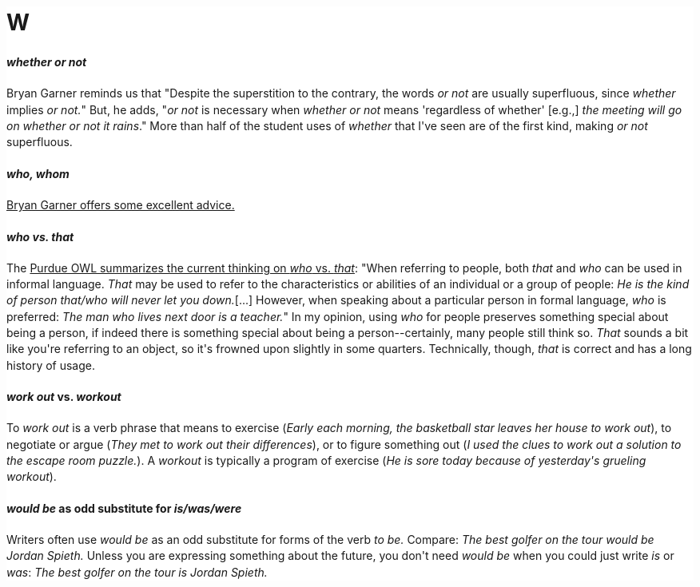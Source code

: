 # W
#### *whether or not*
Bryan Garner reminds us that "Despite the superstition to the contrary, the words *or not* are usually superfluous, since *whether* implies *or not.*" But, he adds, "*or not* is necessary when *whether or not* means 'regardless of whether' [e.g.,] *the meeting will go on whether or not it rains*." More than half of the student uses of *whether* that I've seen are of the first kind, making *or not* superfluous. 
#### *who, whom*
[Bryan Garner offers some excellent advice.](http://www.lawprose.org/lawprose-lesson-176-who-vs-whom/)
#### *who vs. that* 
The [Purdue OWL summarizes the current thinking on *who* vs. *that*](https://owl.english.purdue.edu/owl/resource/645/01/): "When referring to people, both *that* and *who* can be used in informal language. *That* may be used to refer to the characteristics or abilities of an individual or a group of people: *He is the kind of person that/who will never let you down.*[...] However, when speaking about a particular person in formal language, *who* is preferred: *The man who lives next door is a teacher.*" In my opinion, using *who* for people preserves something special about being a person, if indeed there is something special about being a person--certainly, many people still think so. *That* sounds a bit like you're referring to an object, so it's frowned upon slightly in some quarters. Technically, though, *that* is correct and has a long history of usage. 
#### *work out* vs. *workout*
To *work out* is a verb phrase that means to exercise (*Early each morning, the basketball star leaves her house to work out*), to negotiate or argue (*They met to work out their differences*), or to figure something out (*I used the clues to work out a solution to the escape room puzzle.*). A *workout* is typically a program of exercise (*He is sore today because of yesterday's grueling workout*).
#### *would be* as odd substitute for *is/was/were*
Writers often use *would be* as an odd substitute for forms of the verb *to be.* Compare: *The best golfer on the tour would be Jordan Spieth.* Unless you are expressing something about the future, you don't need *would be* when you could just write *is* or *was*: *The best golfer on the tour is Jordan Spieth.* 


